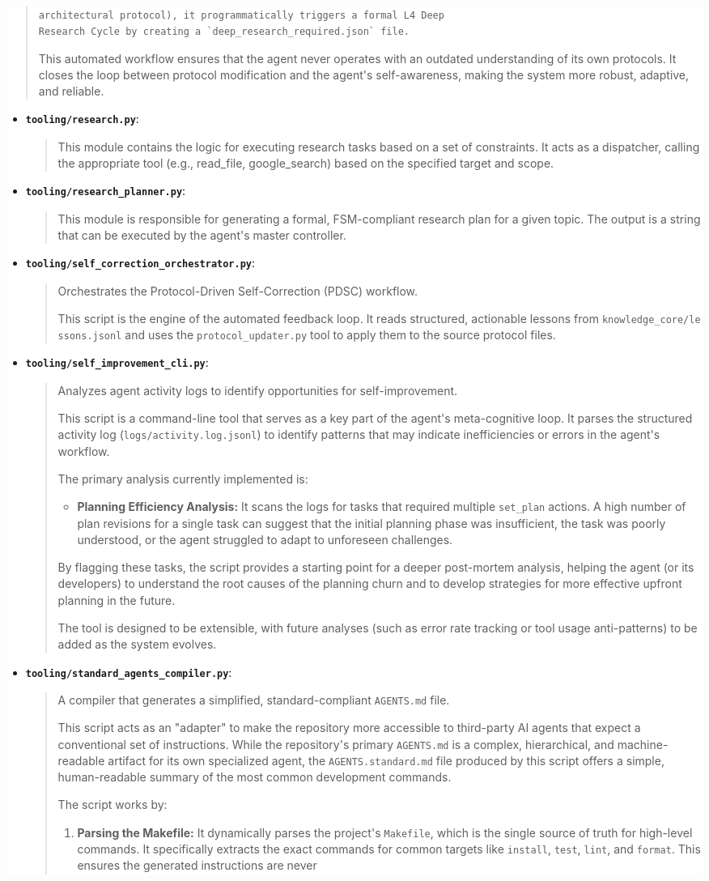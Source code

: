   >     architectural protocol), it programmatically triggers a formal L4 Deep
  >     Research Cycle by creating a `deep_research_required.json` file.
  >
  > This automated workflow ensures that the agent never operates with an outdated
  > understanding of its own protocols. It closes the loop between protocol
  > modification and the agent's self-awareness, making the system more robust,
  > adaptive, and reliable.

- **`tooling/research.py`**:

  > This module contains the logic for executing research tasks based on a set of
  > constraints. It acts as a dispatcher, calling the appropriate tool (e.g.,
  > read_file, google_search) based on the specified target and scope.

- **`tooling/research_planner.py`**:

  > This module is responsible for generating a formal, FSM-compliant research plan
  > for a given topic. The output is a string that can be executed by the agent's
  > master controller.

- **`tooling/self_correction_orchestrator.py`**:

  > Orchestrates the Protocol-Driven Self-Correction (PDSC) workflow.
  >
  > This script is the engine of the automated feedback loop. It reads structured,
  > actionable lessons from `knowledge_core/lessons.jsonl` and uses the
  > `protocol_updater.py` tool to apply them to the source protocol files.

- **`tooling/self_improvement_cli.py`**:

  > Analyzes agent activity logs to identify opportunities for self-improvement.
  >
  > This script is a command-line tool that serves as a key part of the agent's
  > meta-cognitive loop. It parses the structured activity log
  > (`logs/activity.log.jsonl`) to identify patterns that may indicate
  > inefficiencies or errors in the agent's workflow.
  >
  > The primary analysis currently implemented is:
  > - **Planning Efficiency Analysis:** It scans the logs for tasks that required
  >   multiple `set_plan` actions. A high number of plan revisions for a single
  >   task can suggest that the initial planning phase was insufficient, the task
  >   was poorly understood, or the agent struggled to adapt to unforeseen
  >   challenges.
  >
  > By flagging these tasks, the script provides a starting point for a deeper
  > post-mortem analysis, helping the agent (or its developers) to understand the
  > root causes of the planning churn and to develop strategies for more effective
  > upfront planning in the future.
  >
  > The tool is designed to be extensible, with future analyses (such as error
  > rate tracking or tool usage anti-patterns) to be added as the system evolves.

- **`tooling/standard_agents_compiler.py`**:

  > A compiler that generates a simplified, standard-compliant `AGENTS.md` file.
  >
  > This script acts as an "adapter" to make the repository more accessible to
  > third-party AI agents that expect a conventional set of instructions. While the
  > repository's primary `AGENTS.md` is a complex, hierarchical, and
  > machine-readable artifact for its own specialized agent, the `AGENTS.standard.md`
  > file produced by this script offers a simple, human-readable summary of the
  > most common development commands.
  >
  > The script works by:
  > 1.  **Parsing the Makefile:** It dynamically parses the project's `Makefile`,
  >     which is the single source of truth for high-level commands. It specifically
  >     extracts the exact commands for common targets like `install`, `test`,
  >     `lint`, and `format`. This ensures the generated instructions are never